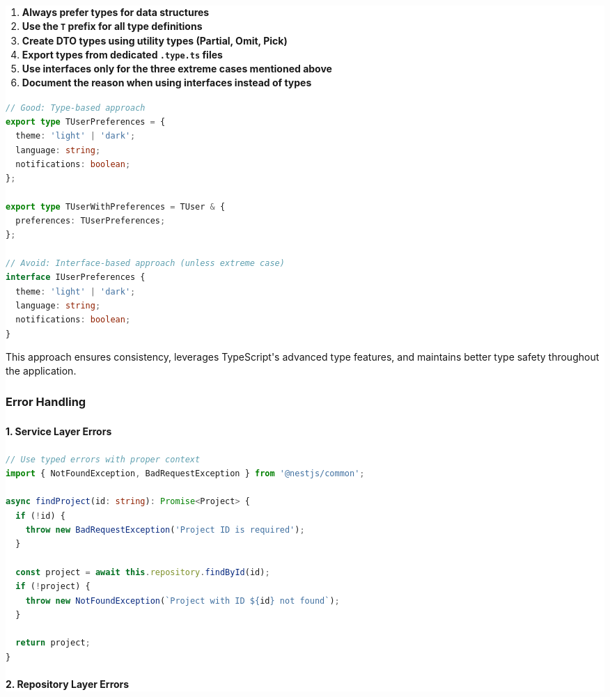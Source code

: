 1. **Always prefer types for data structures**
2. **Use the `T` prefix for all type definitions**
3. **Create DTO types using utility types (Partial, Omit, Pick)**
4. **Export types from dedicated `.type.ts` files**
5. **Use interfaces only for the three extreme cases mentioned above**
6. **Document the reason when using interfaces instead of types**

```typescript
// Good: Type-based approach
export type TUserPreferences = {
  theme: 'light' | 'dark';
  language: string;
  notifications: boolean;
};

export type TUserWithPreferences = TUser & {
  preferences: TUserPreferences;
};

// Avoid: Interface-based approach (unless extreme case)
interface IUserPreferences {
  theme: 'light' | 'dark';
  language: string;
  notifications: boolean;
}
```

This approach ensures consistency, leverages TypeScript's advanced type features, and maintains better type safety throughout the application.

### Error Handling

#### 1. Service Layer Errors

```typescript
// Use typed errors with proper context
import { NotFoundException, BadRequestException } from '@nestjs/common';

async findProject(id: string): Promise<Project> {
  if (!id) {
    throw new BadRequestException('Project ID is required');
  }
  
  const project = await this.repository.findById(id);
  if (!project) {
    throw new NotFoundException(`Project with ID ${id} not found`);
  }
  
  return project;
}
```

#### 2. Repository Layer Errors
